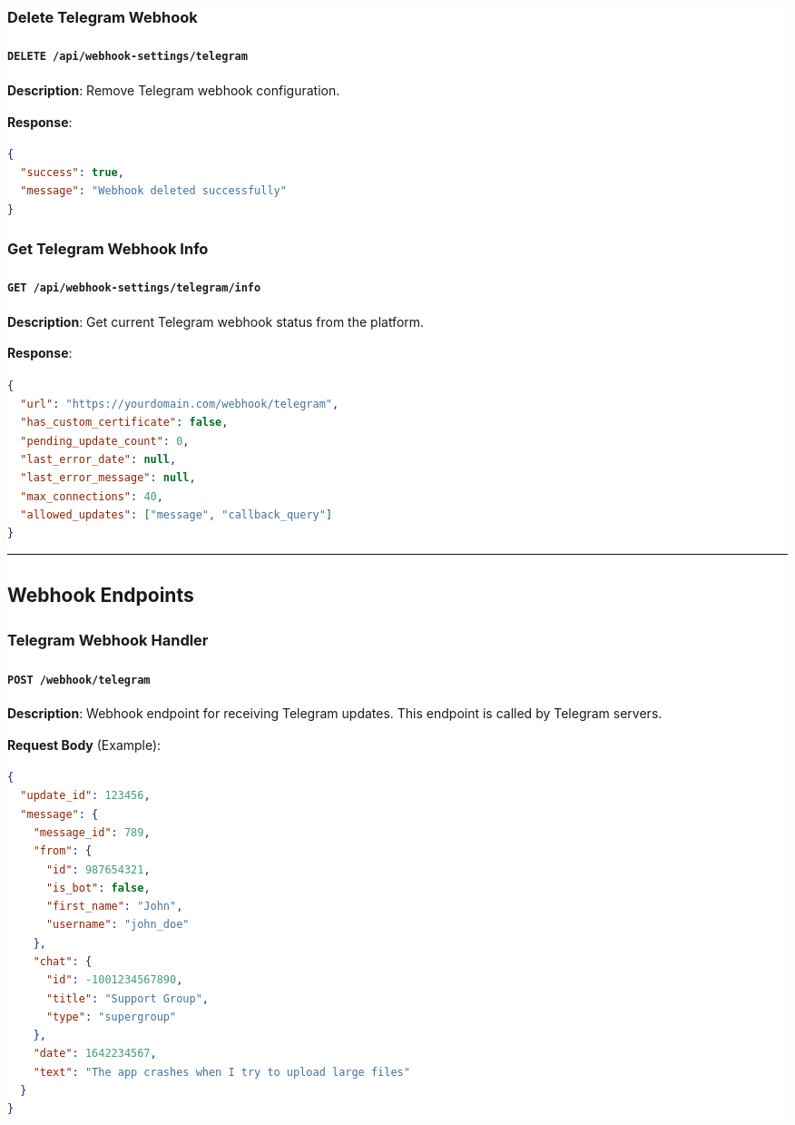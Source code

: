 ### Delete Telegram Webhook

#### `DELETE /api/webhook-settings/telegram`
**Description**: Remove Telegram webhook configuration.

**Response**:
```json
{
  "success": true,
  "message": "Webhook deleted successfully"
}
```

### Get Telegram Webhook Info

#### `GET /api/webhook-settings/telegram/info`
**Description**: Get current Telegram webhook status from the platform.

**Response**:
```json
{
  "url": "https://yourdomain.com/webhook/telegram",
  "has_custom_certificate": false,
  "pending_update_count": 0,
  "last_error_date": null,
  "last_error_message": null,
  "max_connections": 40,
  "allowed_updates": ["message", "callback_query"]
}
```

---

## Webhook Endpoints

### Telegram Webhook Handler

#### `POST /webhook/telegram`
**Description**: Webhook endpoint for receiving Telegram updates. This endpoint is called by Telegram servers.

**Request Body** (Example):
```json
{
  "update_id": 123456,
  "message": {
    "message_id": 789,
    "from": {
      "id": 987654321,
      "is_bot": false,
      "first_name": "John",
      "username": "john_doe"
    },
    "chat": {
      "id": -1001234567890,
      "title": "Support Group",
      "type": "supergroup"
    },
    "date": 1642234567,
    "text": "The app crashes when I try to upload large files"
  }
}
```
